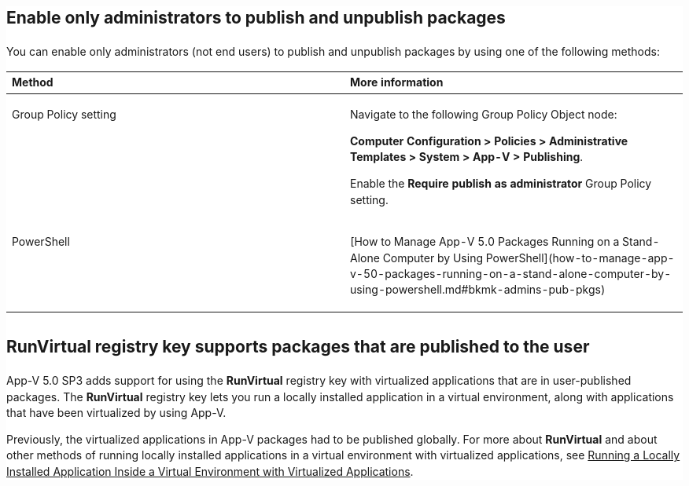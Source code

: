 

## <a href="" id="bkmk-admins-only-pub-unpub-pkgs"></a>Enable only administrators to publish and unpublish packages


You can enable only administrators (not end users) to publish and unpublish packages by using one of the following methods:

<table>
<colgroup>
<col width="50%" />
<col width="50%" />
</colgroup>
<thead>
<tr class="header">
<th align="left">Method</th>
<th align="left">More information</th>
</tr>
</thead>
<tbody>
<tr class="odd">
<td align="left"><p>Group Policy setting</p></td>
<td align="left"><p>Navigate to the following Group Policy Object node:</p>
<p><strong>Computer Configuration &gt; Policies &gt; Administrative Templates &gt; System &gt; App-V &gt; Publishing</strong>.</p>
<p>Enable the <strong>Require publish as administrator</strong> Group Policy setting.</p></td>
</tr>
<tr class="even">
<td align="left"><p>PowerShell</p></td>
<td align="left"><p>[How to Manage App-V 5.0 Packages Running on a Stand-Alone Computer by Using PowerShell](how-to-manage-app-v-50-packages-running-on-a-stand-alone-computer-by-using-powershell.md#bkmk-admins-pub-pkgs)</p></td>
</tr>
</tbody>
</table>

 

## <a href="" id="bkmk-runvirtual-reg-key"></a>RunVirtual registry key supports packages that are published to the user


App-V 5.0 SP3 adds support for using the **RunVirtual** registry key with virtualized applications that are in user-published packages. The **RunVirtual** registry key lets you run a locally installed application in a virtual environment, along with applications that have been virtualized by using App-V.

Previously, the virtualized applications in App-V packages had to be published globally. For more about **RunVirtual** and about other methods of running locally installed applications in a virtual environment with virtualized applications, see [Running a Locally Installed Application Inside a Virtual Environment with Virtualized Applications](running-a-locally-installed-application-inside-a-virtual-environment-with-virtualized-applications.md).
